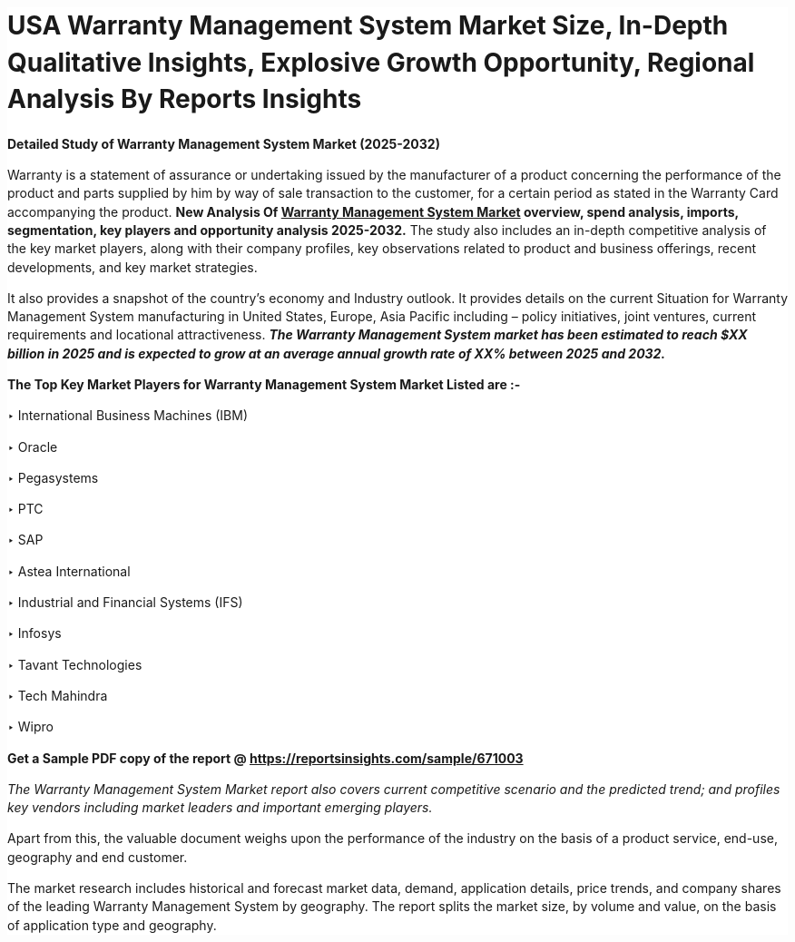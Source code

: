 # USA Warranty Management System Market Size, In-Depth Qualitative Insights, Explosive Growth Opportunity, Regional Analysis By Reports Insights

<strong>Detailed Study of Warranty Management System Market (2025-2032)</strong>

Warranty is a statement of assurance or undertaking issued by the manufacturer of a product concerning the performance of the product and parts supplied by him by way of sale transaction to the customer, for a certain period as stated in the Warranty Card accompanying the product. <strong>New Analysis Of <a href=https://www.reportsinsights.com/sample/671003>Warranty Management System Market</a> overview, spend analysis, imports, segmentation, key players and opportunity analysis 2025-2032.</strong> The study also includes an in-depth competitive analysis of the key market players, along with their company profiles, key observations related to product and business offerings, recent developments, and key market strategies.

It also provides a snapshot of the country’s economy and Industry outlook. It provides details on the current Situation for Warranty Management System manufacturing in United States, Europe, Asia Pacific including – policy initiatives, joint ventures, current requirements and locational attractiveness. <strong><em>The Warranty Management System market has been estimated to reach $XX billion in 2025 and is expected to grow at an average annual growth rate of XX% between 2025 and 2032.</em></strong>

<strong>The Top Key Market Players for Warranty Management System Market Listed are :-</strong> 

‣ International Business Machines (IBM)

‣ Oracle

‣ Pegasystems

‣ PTC

‣ SAP

‣ Astea International

‣ Industrial and Financial Systems (IFS)

‣ Infosys

‣ Tavant Technologies

‣ Tech Mahindra

‣ Wipro

<strong>Get a Sample PDF copy of the report @ <a href=https://reportsinsights.com/sample/671003>https://reportsinsights.com/sample/671003</a></strong>

<em>The Warranty Management System Market report also covers current competitive scenario and the predicted trend; and profiles key vendors including market leaders and important emerging players.</em>

Apart from this, the valuable document weighs upon the performance of the industry on the basis of a product service, end-use, geography and end customer.

The market research includes historical and forecast market data, demand, application details, price trends, and company shares of the leading Warranty Management System by geography. The report splits the market size, by volume and value, on the basis of application type and geography.
